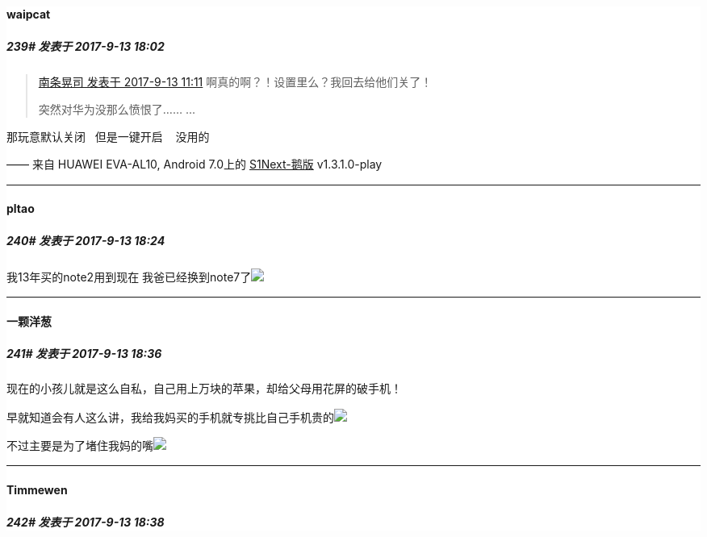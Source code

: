 ####  waipcat  
##### 239#       发表于 2017-9-13 18:02



<blockquote><a href="httphttps://bbs.saraba1st.com/2b/forum.php?mod=redirect&amp;goto=findpost&amp;pid=37185036&amp;ptid=1546574" target="_blank">南条晃司 发表于 2017-9-13 11:11</a>
啊真的啊？！设置里么？我回去给他们关了！

突然对华为没那么愤恨了…… ...</blockquote>
那玩意默认关闭   但是一键开启    没用的

—— 来自 HUAWEI EVA-AL10, Android 7.0上的 [S1Next-鹅版](https://github.com/ykrank/S1-Next/releases) v1.3.1.0-play







-----

####  pltao  
##### 240#       发表于 2017-9-13 18:24




我13年买的note2用到现在 我爸已经换到note7了<img src="https://static.saraba1st.com/image/smiley/face2017/001.png" referrerpolicy="no-referrer">







-----

####  一颗洋葱  
##### 241#       发表于 2017-9-13 18:36




现在的小孩儿就是这么自私，自己用上万块的苹果，却给父母用花屏的破手机！


早就知道会有人这么讲，我给我妈买的手机就专挑比自己手机贵的<img src="https://static.saraba1st.com/image/smiley/face2017/067.png" referrerpolicy="no-referrer">


不过主要是为了堵住我妈的嘴<img src="https://static.saraba1st.com/image/smiley/face2017/009.gif" referrerpolicy="no-referrer">







-----

####  Timmewen  
##### 242#       发表于 2017-9-13 18:38

